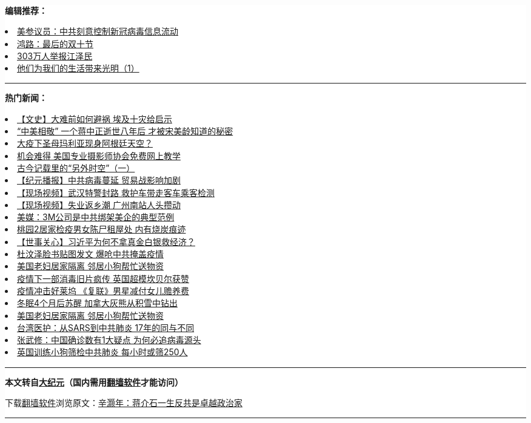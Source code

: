 
<strong>编辑推荐：</strong>
<li><a href="/gb/20/2/22/n11887949.md#1">美参议员：中共刻意控制新冠病毒信息流动</a></li>
<li><a href="/gb/19/9/23/n11539563.md#1" target="_blank">鸿路：最后的双十节</a></li><li><a href="/gb/18/12/9/n10900044.md?dfh#1" target="_blank">303万人举报江泽民</a></li><li><a href="/gb/19/10/6/n11571997.md#1" target="_blank">他们为我们的生活带来光明（1）</a></li>
<hr>

<strong>热门新闻：</strong>
<li><a href="/gb/20/3/27/n11981662.md#1">【文史】大难前如何避祸 埃及十灾给启示</a></li>
<li><a href="/gb/20/4/1/n11994730.md#1">“中美相敬” 一个蒋中正逝世八年后 才被宋美龄知道的秘密</a></li>
<li><a href="/gb/20/3/29/n11985219.md#1">大疫下圣母玛利亚现身阿根廷天空？</a></li>
<li><a href="/gb/20/3/31/n11990591.md#1">机会难得 美国专业摄影师协会免费网上教学</a></li>
<li><a href="/gb/20/3/27/n11979603.md#1">古今记载里的“另外时空”（一）</a></li>
<li><a href="/gb/20/4/4/n12003990.md#1">【纪元播报】中共病毒蔓延 贸易战影响加剧</a></li>
<li><a href="/gb/20/4/4/n12003295.md#1">【现场视频】武汉特警封路 救护车带走客车乘客检测</a></li>
<li><a href="/gb/20/4/4/n12003294.md#1">【现场视频】失业返乡潮 广州南站人头攒动</a></li>
<li><a href="/gb/20/4/3/n12001604.md#1">美媒：3M公司是中共绑架美企的典型范例</a></li>
<li><a href="/gb/20/4/3/n12000883.md#1">桃园2居家检疫男女陈尸租屋处 内有烧炭痕迹</a></li>
<li><a href="/gb/20/4/3/n12001498.md#1">【世事关心】习近平为何不拿真金白银救经济？</a></li>
<li><a href="/gb/20/4/3/n12001252.md#1">杜汶泽脸书贴图发文 爆呛中共掩盖疫情</a></li>
<li><a href="/gb/20/4/2/n11997114.md#1">美国老妇居家隔离 邻居小狗帮忙送物资</a></li>
<li><a href="/gb/20/4/2/n11998678.md#1">疫情下一部消毒旧片疯传 英国超模坎贝尔获赞</a></li>
<li><a href="/gb/20/4/2/n11998741.md#1">疫情冲击好莱坞 《复联》男星减付女儿赡养费</a></li>
<li><a href="/gb/20/4/3/n12000408.md#1">冬眠4个月后苏醒 加拿大灰熊从积雪中钻出</a></li>
<li><a href="/gb/20/4/2/n11997114.md#1">美国老妇居家隔离 邻居小狗帮忙送物资</a></li>
<li><a href="/gb/20/4/2/n11998415.md#1">台湾医护：从SARS到中共肺炎 17年的同与不同</a></li>
<li><a href="/gb/20/4/2/n11998700.md#1">张武修：中国确诊数有1大疑点 为何必追病毒源头</a></li>
<li><a href="/gb/20/4/2/n11997876.md#1">英国训练小狗筛检中共肺炎 每小时或筛250人</a></li>
<hr>

<strong>本文转自<a href="https://www.epochtimes.com">大纪元</a>（国内需用<a href="https://github.com/bannedbook/fanqiang/wiki">翻墙软件</a>才能访问）</strong><p>下载<a href="https://github.com/bannedbook/fanqiang/wiki">翻墙软件</a>浏览原文：<a href="https://www.epochtimes.com/gb/15/9/19/n4531013.htm">辛灏年：蒋介石一生反共是卓越政治家</a></p><hr>
